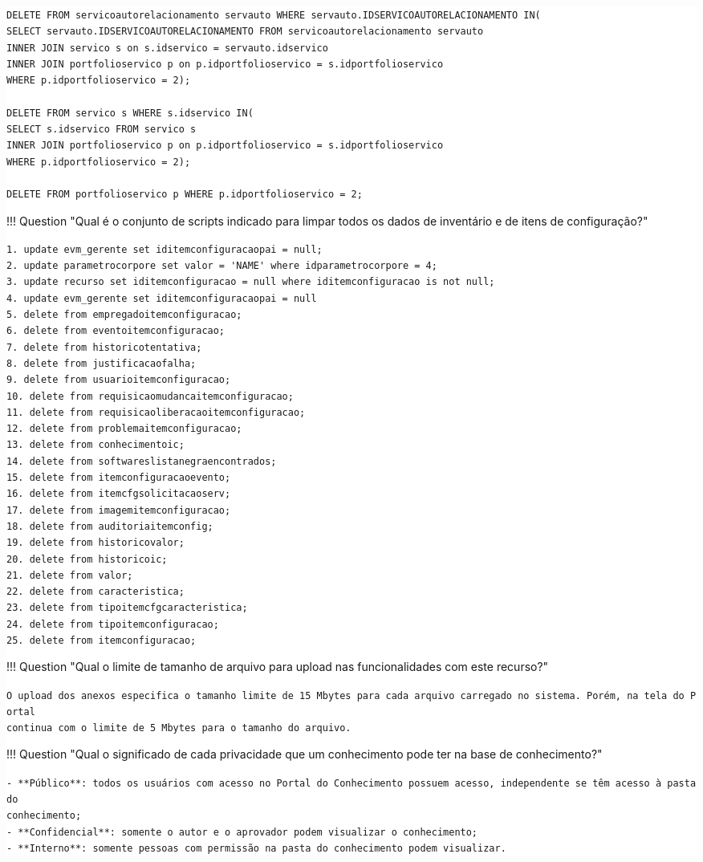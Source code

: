     DELETE FROM servicoautorelacionamento servauto WHERE servauto.IDSERVICOAUTORELACIONAMENTO IN(
    SELECT servauto.IDSERVICOAUTORELACIONAMENTO FROM servicoautorelacionamento servauto
    INNER JOIN servico s on s.idservico = servauto.idservico 
    INNER JOIN portfolioservico p on p.idportfolioservico = s.idportfolioservico
    WHERE p.idportfolioservico = 2);
    
    DELETE FROM servico s WHERE s.idservico IN(
    SELECT s.idservico FROM servico s
    INNER JOIN portfolioservico p on p.idportfolioservico = s.idportfolioservico
    WHERE p.idportfolioservico = 2);
    
    DELETE FROM portfolioservico p WHERE p.idportfolioservico = 2;
    
!!! Question  "Qual é o conjunto de scripts indicado para limpar todos os dados de inventário e de itens de configuração?"

    1. update evm_gerente set iditemconfiguracaopai = null;
    2. update parametrocorpore set valor = 'NAME' where idparametrocorpore = 4;
    3. update recurso set iditemconfiguracao = null where iditemconfiguracao is not null;
    4. update evm_gerente set iditemconfiguracaopai = null
    5. delete from empregadoitemconfiguracao;
    6. delete from eventoitemconfiguracao;
    7. delete from historicotentativa;
    8. delete from justificacaofalha;
    9. delete from usuarioitemconfiguracao;
    10. delete from requisicaomudancaitemconfiguracao;
    11. delete from requisicaoliberacaoitemconfiguracao;
    12. delete from problemaitemconfiguracao;
    13. delete from conhecimentoic;
    14. delete from softwareslistanegraencontrados;
    15. delete from itemconfiguracaoevento;
    16. delete from itemcfgsolicitacaoserv;
    17. delete from imagemitemconfiguracao;
    18. delete from auditoriaitemconfig;
    19. delete from historicovalor;
    20. delete from historicoic;
    21. delete from valor;
    22. delete from caracteristica;
    23. delete from tipoitemcfgcaracteristica;
    24. delete from tipoitemconfiguracao;
    25. delete from itemconfiguracao;
    
!!! Question "Qual o limite de tamanho de arquivo para upload nas funcionalidades com este recurso?"

    O upload dos anexos especifica o tamanho limite de 15 Mbytes para cada arquivo carregado no sistema. Porém, na tela do Portal 
    continua com o limite de 5 Mbytes para o tamanho do arquivo.
    
!!! Question "Qual o significado de cada privacidade que um conhecimento pode ter na base de conhecimento?"

    - **Público**: todos os usuários com acesso no Portal do Conhecimento possuem acesso, independente se têm acesso à pasta do 
    conhecimento;
    - **Confidencial**: somente o autor e o aprovador podem visualizar o conhecimento;
    - **Interno**: somente pessoas com permissão na pasta do conhecimento podem visualizar.
    